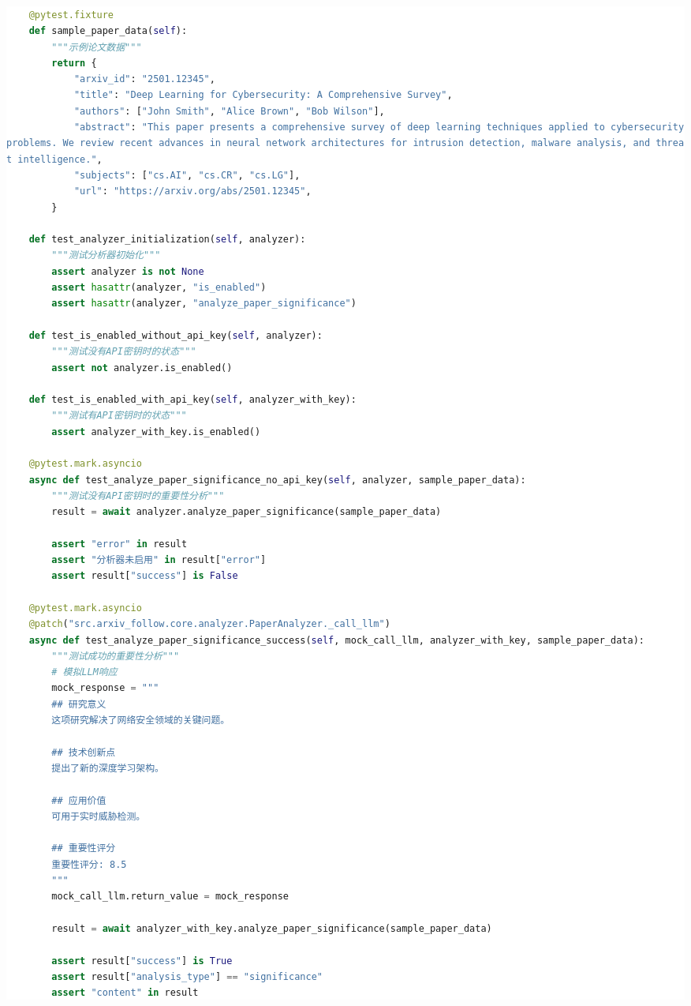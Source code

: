 ```python
    @pytest.fixture
    def sample_paper_data(self):
        """示例论文数据"""
        return {
            "arxiv_id": "2501.12345",
            "title": "Deep Learning for Cybersecurity: A Comprehensive Survey",
            "authors": ["John Smith", "Alice Brown", "Bob Wilson"],
            "abstract": "This paper presents a comprehensive survey of deep learning techniques applied to cybersecurity problems. We review recent advances in neural network architectures for intrusion detection, malware analysis, and threat intelligence.",
            "subjects": ["cs.AI", "cs.CR", "cs.LG"],
            "url": "https://arxiv.org/abs/2501.12345",
        }

    def test_analyzer_initialization(self, analyzer):
        """测试分析器初始化"""
        assert analyzer is not None
        assert hasattr(analyzer, "is_enabled")
        assert hasattr(analyzer, "analyze_paper_significance")

    def test_is_enabled_without_api_key(self, analyzer):
        """测试没有API密钥时的状态"""
        assert not analyzer.is_enabled()

    def test_is_enabled_with_api_key(self, analyzer_with_key):
        """测试有API密钥时的状态"""
        assert analyzer_with_key.is_enabled()

    @pytest.mark.asyncio
    async def test_analyze_paper_significance_no_api_key(self, analyzer, sample_paper_data):
        """测试没有API密钥时的重要性分析"""
        result = await analyzer.analyze_paper_significance(sample_paper_data)

        assert "error" in result
        assert "分析器未启用" in result["error"]
        assert result["success"] is False

    @pytest.mark.asyncio
    @patch("src.arxiv_follow.core.analyzer.PaperAnalyzer._call_llm")
    async def test_analyze_paper_significance_success(self, mock_call_llm, analyzer_with_key, sample_paper_data):
        """测试成功的重要性分析"""
        # 模拟LLM响应
        mock_response = """
        ## 研究意义
        这项研究解决了网络安全领域的关键问题。

        ## 技术创新点
        提出了新的深度学习架构。

        ## 应用价值
        可用于实时威胁检测。

        ## 重要性评分
        重要性评分: 8.5
        """
        mock_call_llm.return_value = mock_response

        result = await analyzer_with_key.analyze_paper_significance(sample_paper_data)

        assert result["success"] is True
        assert result["analysis_type"] == "significance"
        assert "content" in result
```